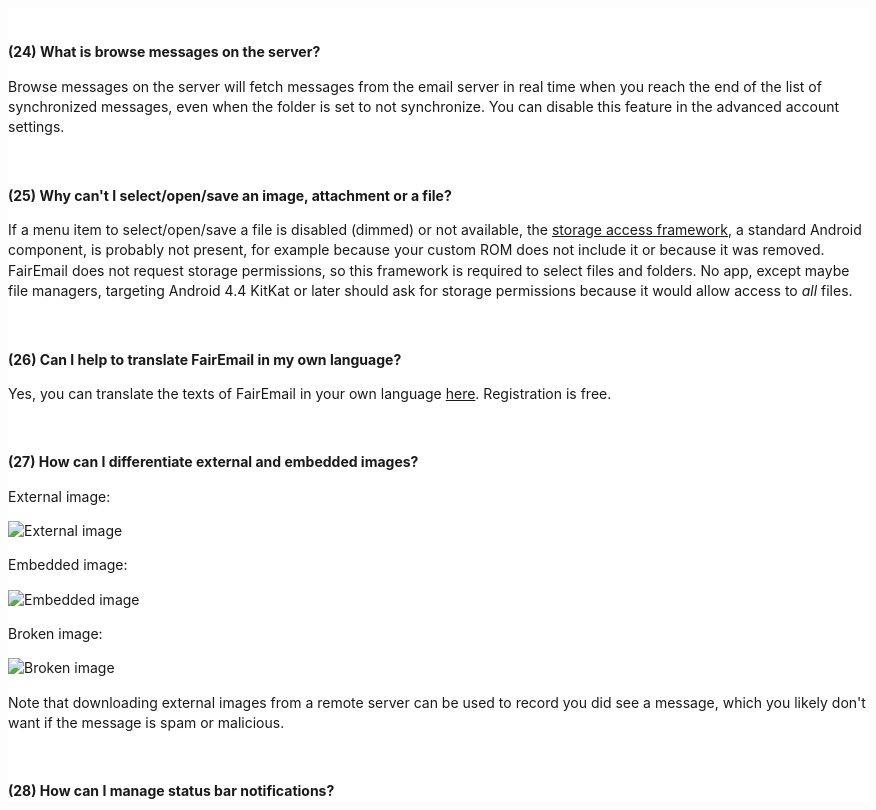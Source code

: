 <br />

<a name="faq24"></a>
**(24) What is browse messages on the server?**

Browse messages on the server will fetch messages from the email server in real time
when you reach the end of the list of synchronized messages, even when the folder is set to not synchronize.
You can disable this feature in the advanced account settings.

<br />

<a name="faq25"></a>
**(25) Why can't I select/open/save an image, attachment or a file?**

If a menu item to select/open/save a file is disabled (dimmed) or not available,
the [storage access framework](https://developer.android.com/guide/topics/providers/document-provider),
a standard Android component, is probably not present,
for example because your custom ROM does not include it or because it was removed.
FairEmail does not request storage permissions, so this framework is required to select files and folders.
No app, except maybe file managers, targeting Android 4.4 KitKat or later should ask for storage permissions because it would allow access to *all* files.

<br />

<a name="faq26"></a>
**(26) Can I help to translate FairEmail in my own language?**

Yes, you can translate the texts of FairEmail in your own language [here](https://crowdin.com/project/open-source-email).
Registration is free.

<br />

<a name="faq27"></a>
**(27) How can I differentiate external and embedded images?**

External image:

![External image](https://raw.githubusercontent.com/google/material-design-icons/master/image/1x_web/ic_image_black_48dp.png)

Embedded image:

![Embedded image](https://raw.githubusercontent.com/google/material-design-icons/master/image/1x_web/ic_photo_library_black_48dp.png)

Broken image:

![Broken image](https://raw.githubusercontent.com/google/material-design-icons/master/image/1x_web/ic_broken_image_black_48dp.png)

Note that downloading external images from a remote server can be used to record you did see a message, which you likely don't want if the message is spam or malicious.

<br />

<a name="faq28"></a>
**(28) How can I manage status bar notifications?**
